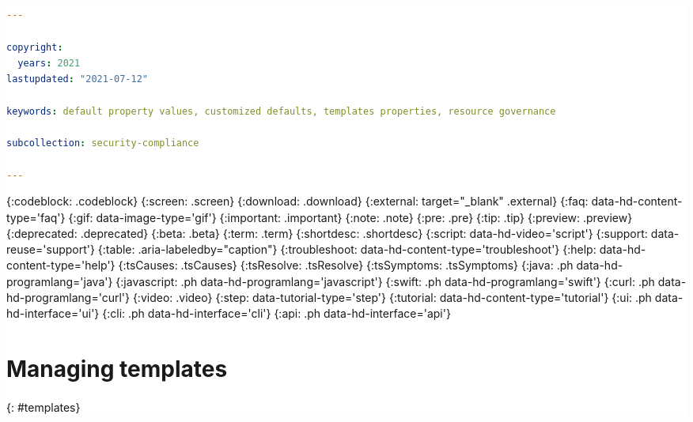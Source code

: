 ```yaml
---

copyright:
  years: 2021
lastupdated: "2021-07-12"

keywords: default property values, customized defaults, templates properties, resource governance

subcollection: security-compliance

---
```


{:codeblock: .codeblock}
{:screen: .screen}
{:download: .download}
{:external: target="_blank" .external}
{:faq: data-hd-content-type='faq'}
{:gif: data-image-type='gif'}
{:important: .important}
{:note: .note}
{:pre: .pre}
{:tip: .tip}
{:preview: .preview}
{:deprecated: .deprecated}
{:beta: .beta}
{:term: .term}
{:shortdesc: .shortdesc}
{:script: data-hd-video='script'}
{:support: data-reuse='support'}
{:table: .aria-labeledby="caption"}
{:troubleshoot: data-hd-content-type='troubleshoot'}
{:help: data-hd-content-type='help'}
{:tsCauses: .tsCauses}
{:tsResolve: .tsResolve}
{:tsSymptoms: .tsSymptoms}
{:java: .ph data-hd-programlang='java'}
{:javascript: .ph data-hd-programlang='javascript'}
{:swift: .ph data-hd-programlang='swift'}
{:curl: .ph data-hd-programlang='curl'}
{:video: .video}
{:step: data-tutorial-type='step'}
{:tutorial: data-hd-content-type='tutorial'}
{:ui: .ph data-hd-interface='ui'}
{:cli: .ph data-hd-interface='cli'}
{:api: .ph data-hd-interface='api'}

# Managing templates
{: #templates}
